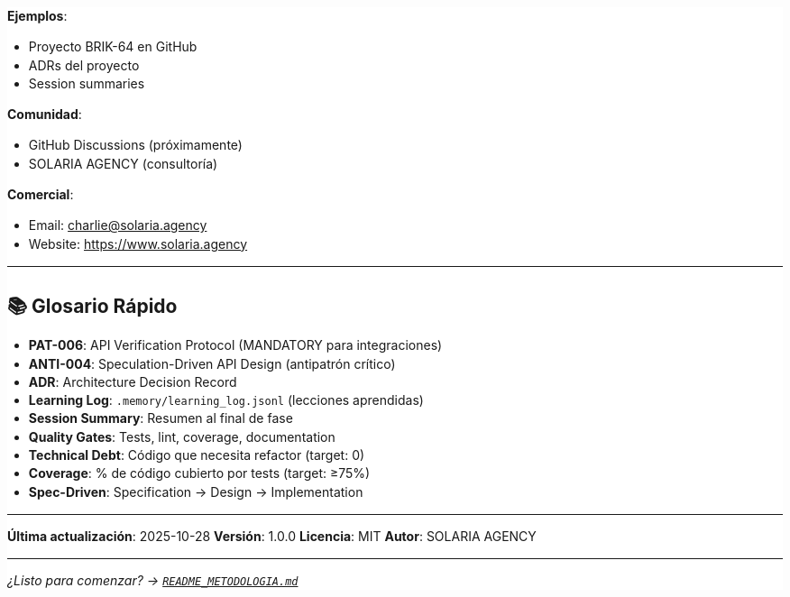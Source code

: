 **Ejemplos**:
- Proyecto BRIK-64 en GitHub
- ADRs del proyecto
- Session summaries

**Comunidad**:
- GitHub Discussions (próximamente)
- SOLARIA AGENCY (consultoría)

**Comercial**:
- Email: charlie@solaria.agency
- Website: https://www.solaria.agency

---

## 📚 Glosario Rápido

- **PAT-006**: API Verification Protocol (MANDATORY para integraciones)
- **ANTI-004**: Speculation-Driven API Design (antipatrón crítico)
- **ADR**: Architecture Decision Record
- **Learning Log**: `.memory/learning_log.jsonl` (lecciones aprendidas)
- **Session Summary**: Resumen al final de fase
- **Quality Gates**: Tests, lint, coverage, documentation
- **Technical Debt**: Código que necesita refactor (target: 0)
- **Coverage**: % de código cubierto por tests (target: ≥75%)
- **Spec-Driven**: Specification → Design → Implementation

---

**Última actualización**: 2025-10-28
**Versión**: 1.0.0
**Licencia**: MIT
**Autor**: SOLARIA AGENCY

---

*¿Listo para comenzar? → [`README_METODOLOGIA.md`](#readme-guía-de-uso)*
